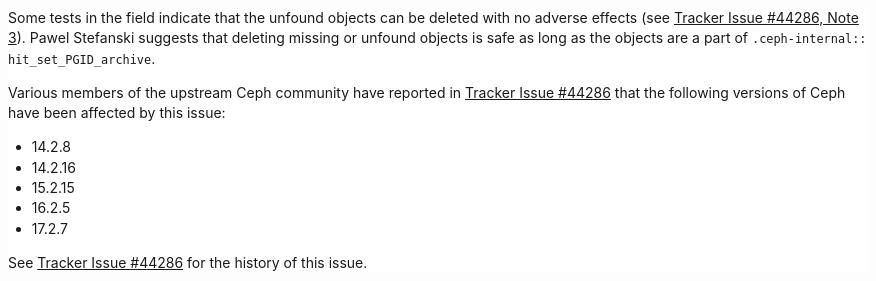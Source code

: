 Some tests in the field indicate that the unfound objects can be deleted
with no adverse effects (see [Tracker Issue #44286, Note
3](https://tracker.ceph.com/issues/44286#note-3)). Pawel Stefanski
suggests that deleting missing or unfound objects is safe as long as the
objects are a part of `.ceph-internal::hit_set_PGID_archive`.

Various members of the upstream Ceph community have reported in [Tracker
Issue #44286](https://tracker.ceph.com/issues/44286) that the following
versions of Ceph have been affected by this issue:

-   14.2.8
-   14.2.16
-   15.2.15
-   16.2.5
-   17.2.7

See [Tracker Issue #44286](https://tracker.ceph.com/issues/44286) for
the history of this issue.
